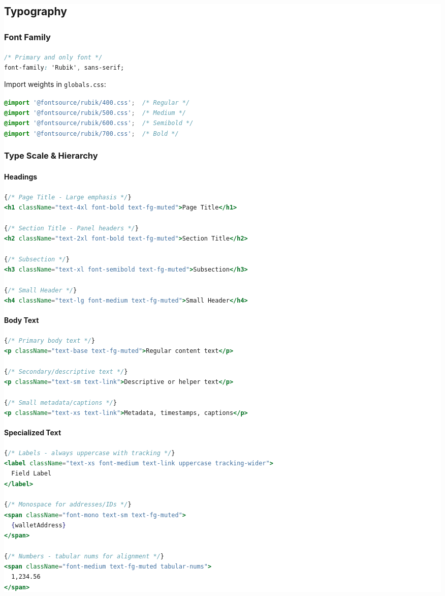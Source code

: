 
## Typography

### Font Family
```css
/* Primary and only font */
font-family: 'Rubik', sans-serif;
```

Import weights in `globals.css`:
```css
@import '@fontsource/rubik/400.css';  /* Regular */
@import '@fontsource/rubik/500.css';  /* Medium */
@import '@fontsource/rubik/600.css';  /* Semibold */
@import '@fontsource/rubik/700.css';  /* Bold */
```

### Type Scale & Hierarchy

#### Headings
```jsx
{/* Page Title - Large emphasis */}
<h1 className="text-4xl font-bold text-fg-muted">Page Title</h1>

{/* Section Title - Panel headers */}
<h2 className="text-2xl font-bold text-fg-muted">Section Title</h2>

{/* Subsection */}
<h3 className="text-xl font-semibold text-fg-muted">Subsection</h3>

{/* Small Header */}
<h4 className="text-lg font-medium text-fg-muted">Small Header</h4>
```

#### Body Text
```jsx
{/* Primary body text */}
<p className="text-base text-fg-muted">Regular content text</p>

{/* Secondary/descriptive text */}
<p className="text-sm text-link">Descriptive or helper text</p>

{/* Small metadata/captions */}
<p className="text-xs text-link">Metadata, timestamps, captions</p>
```

#### Specialized Text
```jsx
{/* Labels - always uppercase with tracking */}
<label className="text-xs font-medium text-link uppercase tracking-wider">
  Field Label
</label>

{/* Monospace for addresses/IDs */}
<span className="font-mono text-sm text-fg-muted">
  {walletAddress}
</span>

{/* Numbers - tabular nums for alignment */}
<span className="font-medium text-fg-muted tabular-nums">
  1,234.56
</span>
```
